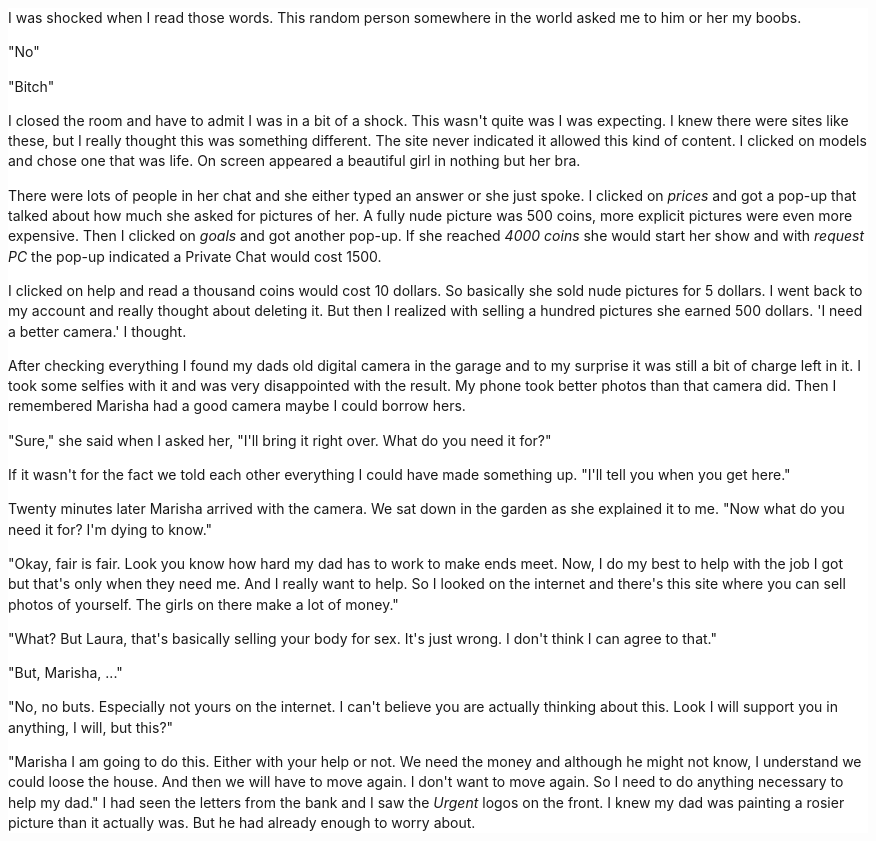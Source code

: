 I was shocked when I read those words. This random person somewhere in the world
asked me to him or her my boobs.

"No"

"Bitch"

I closed the room and have to admit I was in a bit of a shock. This wasn't quite
was I was expecting. I knew there were sites like these, but I really thought
this was something different. The site never indicated it allowed this kind of
content. I clicked on models and chose one that was life. On screen appeared a
beautiful girl in nothing but her bra.

There were lots of people in her chat and she either typed an answer or she just
spoke. I clicked on _prices_ and got a pop-up that talked about how much she asked
for pictures of her. A fully nude picture was 500 coins, more explicit pictures
were even more expensive. Then I clicked on _goals_ and got another pop-up. If she
reached _4000 coins_ she would start her show and with _request PC_ the pop-up
indicated a Private Chat would cost 1500.

I clicked on help and read a thousand coins would cost 10 dollars. So basically
she sold nude pictures for 5 dollars. I went back to my account and really
thought about deleting it. But then I realized with selling a hundred pictures
she earned 500 dollars. 'I need a better camera.' I thought.

After checking everything I found my dads old digital camera in the garage and
to my surprise it was still a bit of charge left in it. I took some selfies with
it and was very disappointed with the result. My phone took better photos than
that camera did. Then I remembered Marisha had a good camera maybe I could
borrow hers.

"Sure," she said when I asked her, "I'll bring it right over. What do you need
it for?"

If it wasn't for the fact we told each other everything I could have made
something up. "I'll tell you when you get here."

Twenty minutes later Marisha arrived with the camera. We sat down in the garden
as she explained it to me. "Now what do you need it for? I'm dying to know."

"Okay, fair is fair. Look you know how hard my dad has to work to make ends
meet. Now, I do my best to help with the job I got but that's only when they
need me. And I really want to help. So I looked on the internet and there's this
site where you can sell photos of yourself. The girls on there make a lot of
money."

"What? But Laura, that's basically selling your body for sex. It's just wrong. I
don't think I can agree to that."

"But, Marisha, ..."

"No, no buts. Especially not yours on the internet. I can't believe you are
actually thinking about this. Look I will support you in anything, I will, but
this?"

"Marisha I am going to do this. Either with your help or not. We need the money
and although he might not know, I understand we could loose the house. And then
we will have to move again. I don't want to move again. So I need to do anything
necessary to help my dad." I had seen the letters from the bank and I saw the
_Urgent_ logos on the front. I knew my dad was painting a rosier picture than it
actually was. But he had already enough to worry about.
